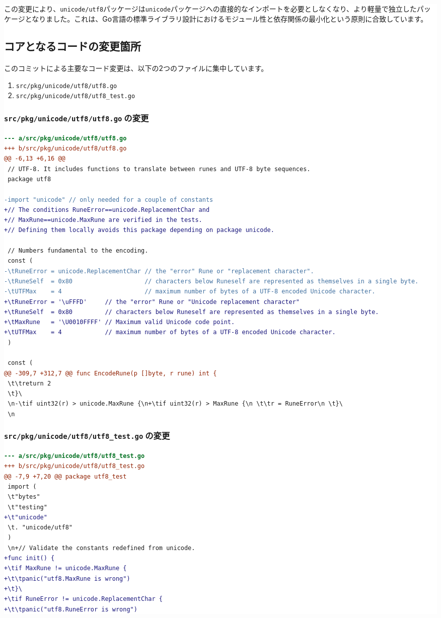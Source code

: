 この変更により、`unicode/utf8`パッケージは`unicode`パッケージへの直接的なインポートを必要としなくなり、より軽量で独立したパッケージとなりました。これは、Go言語の標準ライブラリ設計におけるモジュール性と依存関係の最小化という原則に合致しています。

## コアとなるコードの変更箇所

このコミットによる主要なコード変更は、以下の2つのファイルに集中しています。

1.  `src/pkg/unicode/utf8/utf8.go`
2.  `src/pkg/unicode/utf8/utf8_test.go`

### `src/pkg/unicode/utf8/utf8.go` の変更

```diff
--- a/src/pkg/unicode/utf8/utf8.go
+++ b/src/pkg/unicode/utf8/utf8.go
@@ -6,13 +6,16 @@
 // UTF-8. It includes functions to translate between runes and UTF-8 byte sequences.
 package utf8
 
-import "unicode" // only needed for a couple of constants
+// The conditions RuneError==unicode.ReplacementChar and
+// MaxRune==unicode.MaxRune are verified in the tests.
+// Defining them locally avoids this package depending on package unicode.
 
 // Numbers fundamental to the encoding.
 const (
-\tRuneError = unicode.ReplacementChar // the "error" Rune or "replacement character".
-\tRuneSelf  = 0x80                    // characters below Runeself are represented as themselves in a single byte.
-\tUTFMax    = 4                       // maximum number of bytes of a UTF-8 encoded Unicode character.
+\tRuneError = '\uFFFD'     // the "error" Rune or "Unicode replacement character"
+\tRuneSelf  = 0x80         // characters below Runeself are represented as themselves in a single byte.
+\tMaxRune   = '\U0010FFFF' // Maximum valid Unicode code point.
+\tUTFMax    = 4            // maximum number of bytes of a UTF-8 encoded Unicode character.
 )
 
 const (
@@ -309,7 +312,7 @@ func EncodeRune(p []byte, r rune) int {
 \t\treturn 2
 \t}\
 \n-\tif uint32(r) > unicode.MaxRune {\n+\tif uint32(r) > MaxRune {\n \t\tr = RuneError\n \t}\
 \n
```

### `src/pkg/unicode/utf8/utf8_test.go` の変更

```diff
--- a/src/pkg/unicode/utf8/utf8_test.go
+++ b/src/pkg/unicode/utf8/utf8_test.go
@@ -7,9 +7,20 @@ package utf8_test
 import (
 \t"bytes"
 \t"testing"
+\t"unicode"
 \t. "unicode/utf8"
 )
 \n+// Validate the constants redefined from unicode.
+func init() {
+\tif MaxRune != unicode.MaxRune {
+\t\tpanic("utf8.MaxRune is wrong")
+\t}\
+\tif RuneError != unicode.ReplacementChar {
+\t\tpanic("utf8.RuneError is wrong")
```